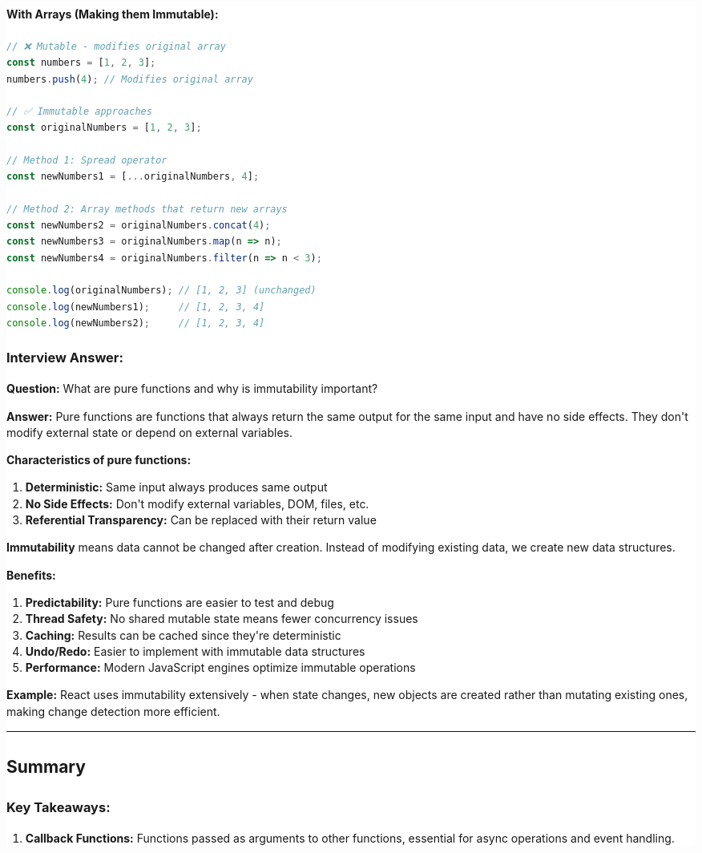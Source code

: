 #### With Arrays (Making them Immutable):
```javascript
// ❌ Mutable - modifies original array
const numbers = [1, 2, 3];
numbers.push(4); // Modifies original array

// ✅ Immutable approaches
const originalNumbers = [1, 2, 3];

// Method 1: Spread operator
const newNumbers1 = [...originalNumbers, 4];

// Method 2: Array methods that return new arrays
const newNumbers2 = originalNumbers.concat(4);
const newNumbers3 = originalNumbers.map(n => n);
const newNumbers4 = originalNumbers.filter(n => n < 3);

console.log(originalNumbers); // [1, 2, 3] (unchanged)
console.log(newNumbers1);     // [1, 2, 3, 4]
console.log(newNumbers2);     // [1, 2, 3, 4]
```

### Interview Answer:
**Question:** What are pure functions and why is immutability important?

**Answer:** Pure functions are functions that always return the same output for the same input and have no side effects. They don't modify external state or depend on external variables.

**Characteristics of pure functions:**
1. **Deterministic:** Same input always produces same output
2. **No Side Effects:** Don't modify external variables, DOM, files, etc.
3. **Referential Transparency:** Can be replaced with their return value

**Immutability** means data cannot be changed after creation. Instead of modifying existing data, we create new data structures.

**Benefits:**
1. **Predictability:** Pure functions are easier to test and debug
2. **Thread Safety:** No shared mutable state means fewer concurrency issues
3. **Caching:** Results can be cached since they're deterministic
4. **Undo/Redo:** Easier to implement with immutable data structures
5. **Performance:** Modern JavaScript engines optimize immutable operations

**Example:** React uses immutability extensively - when state changes, new objects are created rather than mutating existing ones, making change detection more efficient.

---

## Summary

### Key Takeaways:

1. **Callback Functions:** Functions passed as arguments to other functions, essential for async operations and event handling.
